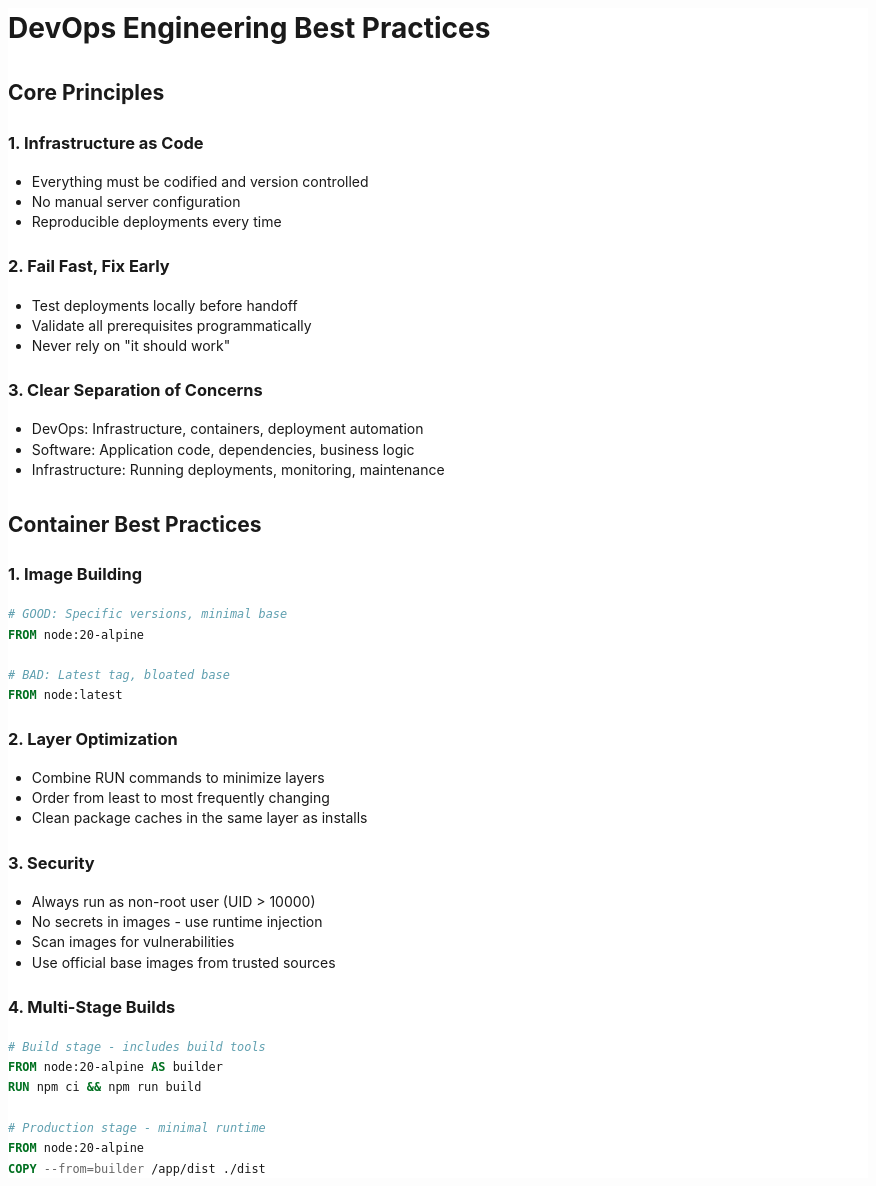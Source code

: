 # DevOps Engineering Best Practices

## Core Principles

### 1. Infrastructure as Code
- Everything must be codified and version controlled
- No manual server configuration
- Reproducible deployments every time

### 2. Fail Fast, Fix Early
- Test deployments locally before handoff
- Validate all prerequisites programmatically
- Never rely on "it should work"

### 3. Clear Separation of Concerns
- DevOps: Infrastructure, containers, deployment automation
- Software: Application code, dependencies, business logic
- Infrastructure: Running deployments, monitoring, maintenance

## Container Best Practices

### 1. Image Building
```dockerfile
# GOOD: Specific versions, minimal base
FROM node:20-alpine

# BAD: Latest tag, bloated base
FROM node:latest
```

### 2. Layer Optimization
- Combine RUN commands to minimize layers
- Order from least to most frequently changing
- Clean package caches in the same layer as installs

### 3. Security
- Always run as non-root user (UID > 10000)
- No secrets in images - use runtime injection
- Scan images for vulnerabilities
- Use official base images from trusted sources

### 4. Multi-Stage Builds
```dockerfile
# Build stage - includes build tools
FROM node:20-alpine AS builder
RUN npm ci && npm run build

# Production stage - minimal runtime
FROM node:20-alpine
COPY --from=builder /app/dist ./dist
```
